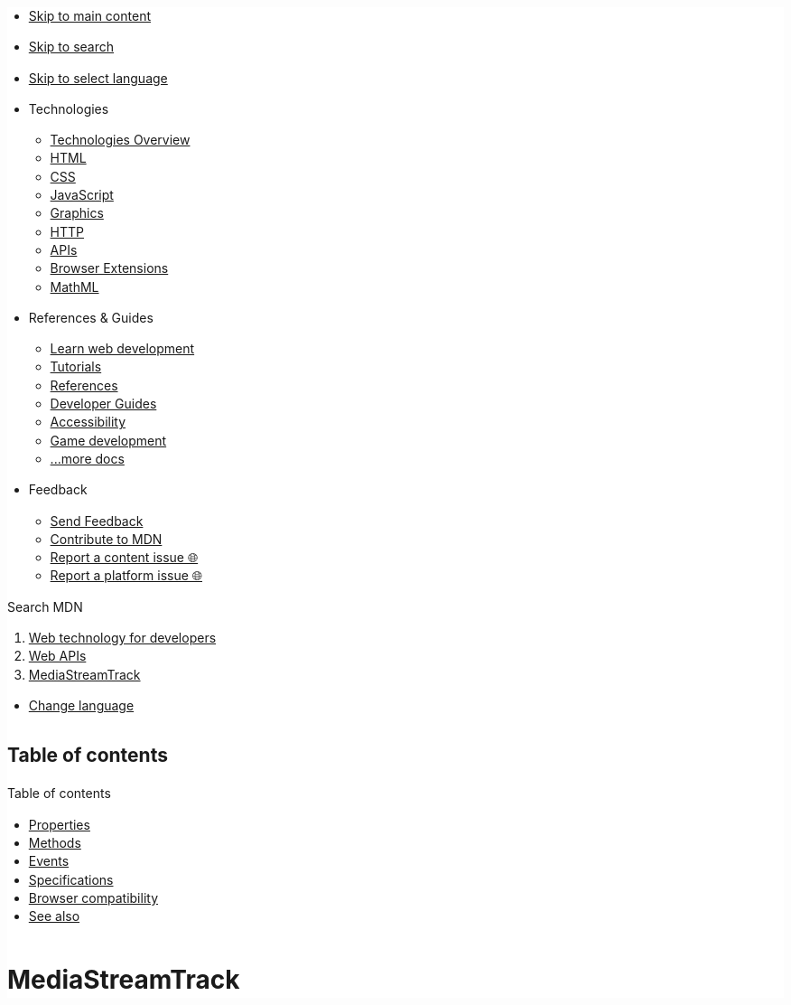 -   <a href="#content" id="skip-main">Skip to main content</a>
-   <a href="#main-q" id="skip-search">Skip to search</a>
-   <a href="#select-language" id="skip-select-language">Skip to select language</a>

-   Technologies
    -   [Technologies Overview](https://developer.mozilla.org/en-US/docs/Web)
    -   [HTML](https://developer.mozilla.org/en-US/docs/Web/HTML)
    -   [CSS](https://developer.mozilla.org/en-US/docs/Web/CSS)
    -   [JavaScript](https://developer.mozilla.org/en-US/docs/Web/JavaScript)
    -   [Graphics](https://developer.mozilla.org/en-US/docs/Web/Guide/Graphics)
    -   [HTTP](https://developer.mozilla.org/en-US/docs/Web/HTTP)
    -   [APIs](https://developer.mozilla.org/en-US/docs/Web/API)
    -   [Browser Extensions](https://developer.mozilla.org/en-US/docs/Mozilla/Add-ons/WebExtensions)
    -   [MathML](https://developer.mozilla.org/en-US/docs/Web/MathML)
-   References & Guides
    -   [Learn web development](https://developer.mozilla.org/en-US/docs/Learn)
    -   [Tutorials](https://developer.mozilla.org/en-US/docs/Web/Tutorials)
    -   [References](https://developer.mozilla.org/en-US/docs/Web/Reference)
    -   [Developer Guides](https://developer.mozilla.org/en-US/docs/Web/Guide)
    -   [Accessibility](https://developer.mozilla.org/en-US/docs/Web/Accessibility)
    -   [Game development](https://developer.mozilla.org/en-US/docs/Games)
    -   [...more docs](https://developer.mozilla.org/en-US/docs/Web)
-   Feedback
    -   [Send Feedback](https://developer.mozilla.org/en-US/docs/MDN/Contribute/Feedback)
    -   [Contribute to MDN](https://developer.mozilla.org/en-US/docs/MDN/Contribute)
    -   [Report a content issue 🌐](https://github.com/mdn/content/issues/new)
    -   [Report a platform issue 🌐](https://github.com/mdn/yari/issues/new)

Search MDN

1.  <a href="https://developer.mozilla.org/en-US/docs/Web" class="breadcrumb"><span data-property="name">Web technology for developers</span></a>
2.  <a href="https://developer.mozilla.org/en-US/docs/Web/API" class="breadcrumb-penultimate"><span data-property="name">Web APIs</span></a>
3.  <a href="MediaStreamTrack.html" class="breadcrumb-current-page"><span data-property="name">MediaStreamTrack</span></a>

-   <a href="#select-language" class="language-icon"><span class="show-desktop">Change language</span></a>

Table of contents
-----------------

Table of contents

-   [Properties](#properties)
-   [Methods](#methods)
-   [Events](#events)
-   [Specifications](#specifications)
-   [Browser compatibility](#browser_compatibility)
-   [See also](#see_also)

MediaStreamTrack
================
